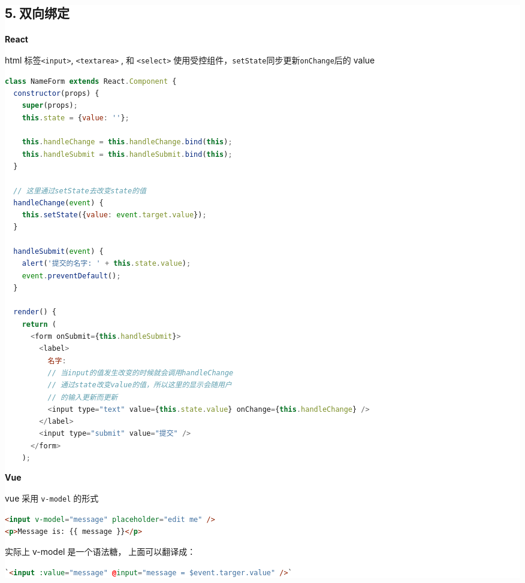 ## 5. 双向绑定

**React**

html 标签`<input>`, `<textarea>` , 和 `<select>` 使用受控组件，`setState`同步更新`onChange`后的 value

```js
class NameForm extends React.Component {
  constructor(props) {
    super(props);
    this.state = {value: ''};

    this.handleChange = this.handleChange.bind(this);
    this.handleSubmit = this.handleSubmit.bind(this);
  }

  // 这里通过setState去改变state的值
  handleChange(event) {
    this.setState({value: event.target.value});
  }

  handleSubmit(event) {
    alert('提交的名字: ' + this.state.value);
    event.preventDefault();
  }

  render() {
    return (
      <form onSubmit={this.handleSubmit}>
        <label>
          名字:
		  // 当input的值发生改变的时候就会调用handleChange
		  // 通过state改变value的值，所以这里的显示会随用户
		  // 的输入更新而更新
          <input type="text" value={this.state.value} onChange={this.handleChange} />
        </label>
        <input type="submit" value="提交" />
      </form>
    );
```

**Vue**

vue 采用 `v-model` 的形式

```html
<input v-model="message" placeholder="edit me" />
<p>Message is: {{ message }}</p>
```

实际上 v-model 是一个语法糖， 上面可以翻译成：

```html
`<input :value="message" @input="message = $event.targer.value" />`
```
